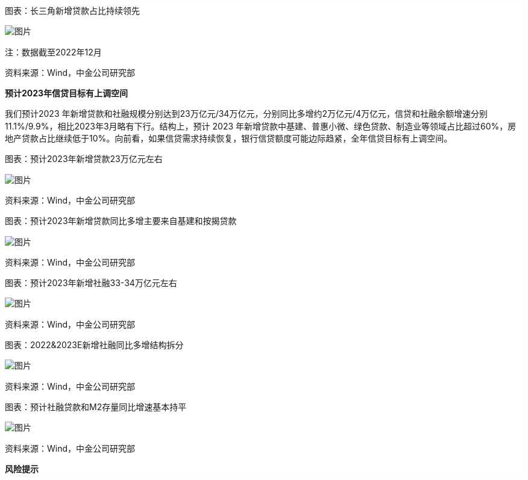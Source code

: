 
图表：长三角新增贷款占比持续领先


![图片](https://image.cubox.pro/article/2023041811330599857/77233.jpg?imageMogr2/quality/90/ignore-error/1)


注：数据截至2022年12月

资料来源：Wind，中金公司研究部


**预计2023年信贷目标有上调空间**


我们预计2023 年新增贷款和社融规模分别达到23万亿元/34万亿元，分别同比多增约2万亿元/4万亿元，信贷和社融余额增速分别11.1%/9.9%，相比2023年3月略有下行。结构上，预计 2023 年新增贷款中基建、普惠小微、绿色贷款、制造业等领域占比超过60%，房地产贷款占比继续低于10%。向前看，如果信贷需求持续恢复，银行信贷额度可能边际趋紧，全年信贷目标有上调空间。


图表：预计2023年新增贷款23万亿元左右


![图片](https://image.cubox.pro/article/2023041811330591608/40487.jpg?imageMogr2/quality/90/ignore-error/1)


资料来源：Wind，中金公司研究部


图表：预计2023年新增贷款同比多增主要来自基建和按揭贷款


![图片](https://image.cubox.pro/article/2023041811330584874/43509.jpg?imageMogr2/quality/90/ignore-error/1)


资料来源：Wind，中金公司研究部


图表：预计2023年新增社融33-34万亿元左右


![图片](https://image.cubox.pro/article/2023041811330592936/89584.jpg?imageMogr2/quality/90/ignore-error/1)


资料来源：Wind，中金公司研究部


图表：2022\&2023E新增社融同比多增结构拆分


![图片](https://image.cubox.pro/article/2023041811330573442/48574.jpg?imageMogr2/quality/90/ignore-error/1)


资料来源：Wind，中金公司研究部


图表：预计社融贷款和M2存量同比增速基本持平


![图片](https://image.cubox.pro/article/2023041811330568717/52571.jpg?imageMogr2/quality/90/ignore-error/1)


资料来源：Wind，中金公司研究部


**风险提示**

